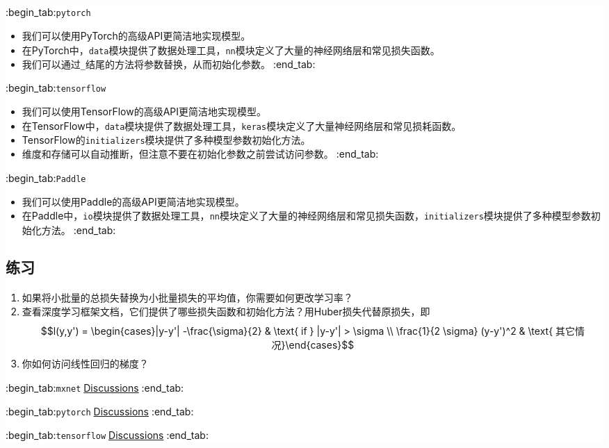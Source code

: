:begin_tab:`pytorch`
* 我们可以使用PyTorch的高级API更简洁地实现模型。
* 在PyTorch中，`data`模块提供了数据处理工具，`nn`模块定义了大量的神经网络层和常见损失函数。
* 我们可以通过`_`结尾的方法将参数替换，从而初始化参数。
:end_tab:

:begin_tab:`tensorflow`
* 我们可以使用TensorFlow的高级API更简洁地实现模型。
* 在TensorFlow中，`data`模块提供了数据处理工具，`keras`模块定义了大量神经网络层和常见损耗函数。
* TensorFlow的`initializers`模块提供了多种模型参数初始化方法。
* 维度和存储可以自动推断，但注意不要在初始化参数之前尝试访问参数。
:end_tab:

:begin_tab:`Paddle`
* 我们可以使用Paddle的高级API更简洁地实现模型。
* 在Paddle中，`io`模块提供了数据处理工具，`nn`模块定义了大量的神经网络层和常见损失函数，`initializers`模块提供了多种模型参数初始化方法。
:end_tab:

## 练习

1. 如果将小批量的总损失替换为小批量损失的平均值，你需要如何更改学习率？
1. 查看深度学习框架文档，它们提供了哪些损失函数和初始化方法？用Huber损失代替原损失，即
    $$l(y,y') = \begin{cases}|y-y'| -\frac{\sigma}{2} & \text{ if } |y-y'| > \sigma \\ \frac{1}{2 \sigma} (y-y')^2 & \text{ 其它情况}\end{cases}$$
1. 你如何访问线性回归的梯度？

:begin_tab:`mxnet`
[Discussions](https://discuss.d2l.ai/t/1782)
:end_tab:

:begin_tab:`pytorch`
[Discussions](https://discuss.d2l.ai/t/1781)
:end_tab:

:begin_tab:`tensorflow`
[Discussions](https://discuss.d2l.ai/t/1780)
:end_tab:
